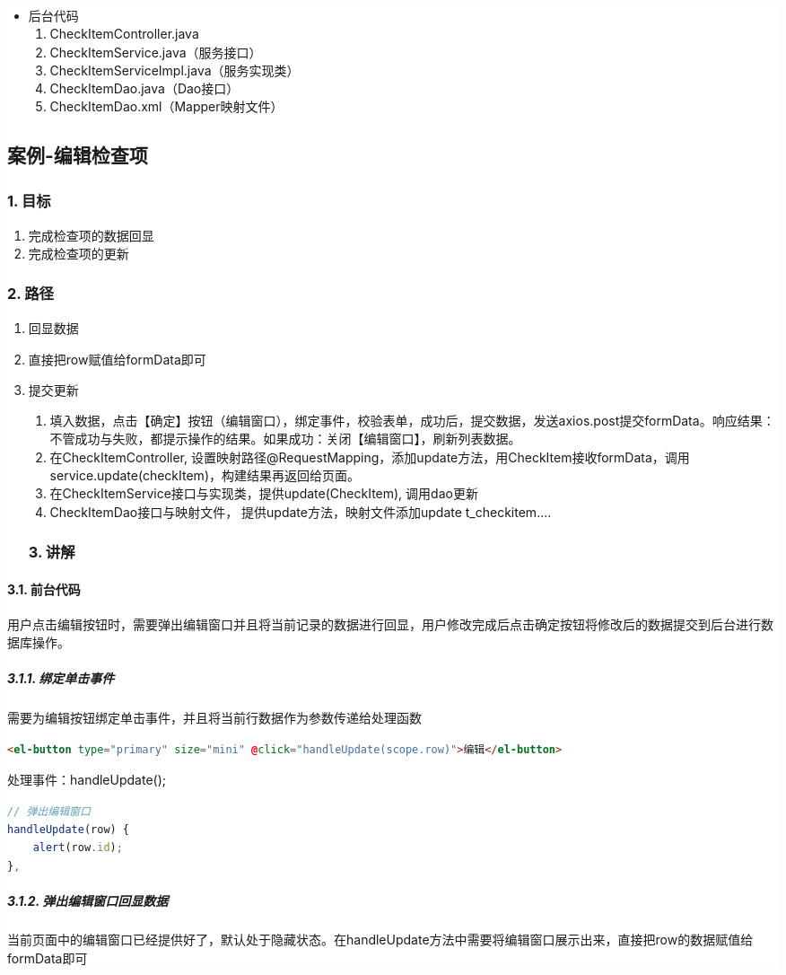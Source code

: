* 后台代码
  1. CheckItemController.java
  2. CheckItemService.java（服务接口）
  3. CheckItemServiceImpl.java（服务实现类）
  4. CheckItemDao.java（Dao接口）
  5. CheckItemDao.xml（Mapper映射文件）

## 案例-编辑检查项

### 1. 目标

1. 完成检查项的数据回显
2. 完成检查项的更新

### 2. 路径

1. 回显数据
   
1. 直接把row赋值给formData即可
   
2. 提交更新
   1. 填入数据，点击【确定】按钮（编辑窗口），绑定事件，校验表单，成功后，提交数据，发送axios.post提交formData。响应结果：不管成功与失败，都提示操作的结果。如果成功：关闭【编辑窗口】，刷新列表数据。
   2. 在CheckItemController, 设置映射路径@RequestMapping，添加update方法，用CheckItem接收formData，调用service.update(checkItem)，构建结果再返回给页面。
   3. 在CheckItemService接口与实现类，提供update(CheckItem), 调用dao更新
   4. CheckItemDao接口与映射文件， 提供update方法，映射文件添加update t_checkitem....

   ### 3. 讲解

#### 3.1. 前台代码

用户点击编辑按钮时，需要弹出编辑窗口并且将当前记录的数据进行回显，用户修改完成后点击确定按钮将修改后的数据提交到后台进行数据库操作。

##### 3.1.1. **绑定单击事件**

需要为编辑按钮绑定单击事件，并且将当前行数据作为参数传递给处理函数

```html
<el-button type="primary" size="mini" @click="handleUpdate(scope.row)">编辑</el-button>
```

处理事件：handleUpdate();

```javascript
// 弹出编辑窗口
handleUpdate(row) {
    alert(row.id);
},
```

 

##### 3.1.2. **弹出编辑窗口回显数据**

当前页面中的编辑窗口已经提供好了，默认处于隐藏状态。在handleUpdate方法中需要将编辑窗口展示出来，直接把row的数据赋值给formData即可

